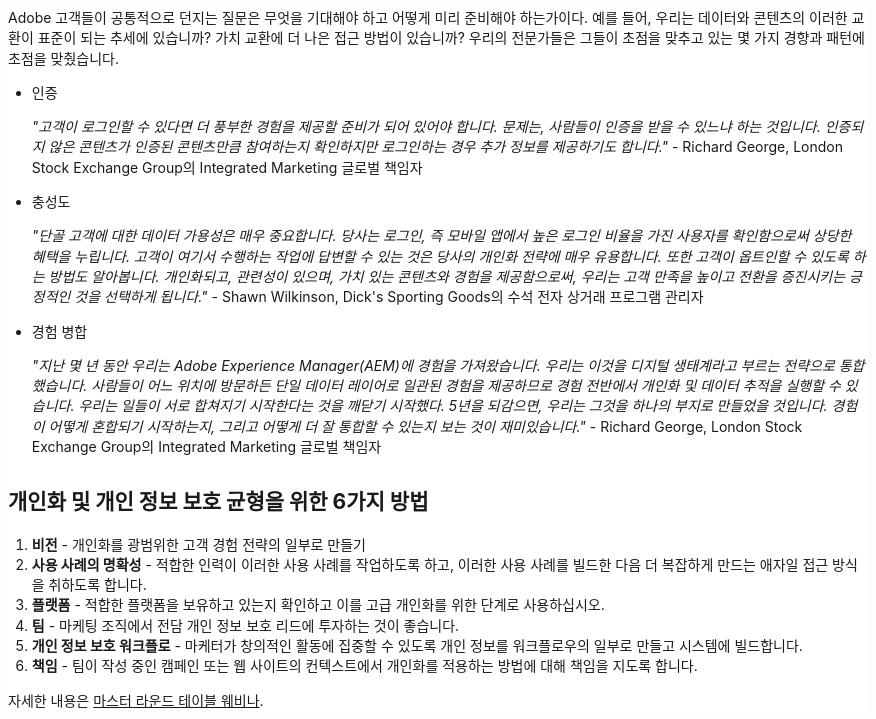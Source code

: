 Adobe 고객들이 공통적으로 던지는 질문은 무엇을 기대해야 하고 어떻게 미리 준비해야 하는가이다. 예를 들어, 우리는 데이터와 콘텐츠의 이러한 교환이 표준이 되는 추세에 있습니까? 가치 교환에 더 나은 접근 방법이 있습니까? 우리의 전문가들은 그들이 초점을 맞추고 있는 몇 가지 경향과 패턴에 초점을 맞췄습니다.

* 인증

  _&quot;고객이 로그인할 수 있다면 더 풍부한 경험을 제공할 준비가 되어 있어야 합니다. 문제는, 사람들이 인증을 받을 수 있느냐 하는 것입니다. 인증되지 않은 콘텐츠가 인증된 콘텐츠만큼 참여하는지 확인하지만 로그인하는 경우 추가 정보를 제공하기도 합니다.&quot;_ - Richard George, London Stock Exchange Group의 Integrated Marketing 글로벌 책임자

* 충성도

  _&quot;단골 고객에 대한 데이터 가용성은 매우 중요합니다. 당사는 로그인, 즉 모바일 앱에서 높은 로그인 비율을 가진 사용자를 확인함으로써 상당한 혜택을 누립니다. 고객이 여기서 수행하는 작업에 답변할 수 있는 것은 당사의 개인화 전략에 매우 유용합니다. 또한 고객이 옵트인할 수 있도록 하는 방법도 알아봅니다. 개인화되고, 관련성이 있으며, 가치 있는 콘텐츠와 경험을 제공함으로써, 우리는 고객 만족을 높이고 전환을 증진시키는 긍정적인 것을 선택하게 됩니다.&quot;_ - Shawn Wilkinson, Dick&#39;s Sporting Goods의 수석 전자 상거래 프로그램 관리자

* 경험 병합

  _&quot;지난 몇 년 동안 우리는 Adobe Experience Manager(AEM)에 경험을 가져왔습니다. 우리는 이것을 디지털 생태계라고 부르는 전략으로 통합했습니다. 사람들이 어느 위치에 방문하든 단일 데이터 레이어로 일관된 경험을 제공하므로 경험 전반에서 개인화 및 데이터 추적을 실행할 수 있습니다. 우리는 일들이 서로 합쳐지기 시작한다는 것을 깨닫기 시작했다. 5년을 되감으면, 우리는 그것을 하나의 부지로 만들었을 것입니다. 경험이 어떻게 혼합되기 시작하는지, 그리고 어떻게 더 잘 통합할 수 있는지 보는 것이 재미있습니다.&quot;_ - Richard George, London Stock Exchange Group의 Integrated Marketing 글로벌 책임자

## 개인화 및 개인 정보 보호 균형을 위한 6가지 방법

1. **비전** - 개인화를 광범위한 고객 경험 전략의 일부로 만들기
1. **사용 사례의 명확성** - 적합한 인력이 이러한 사용 사례를 작업하도록 하고, 이러한 사용 사례를 빌드한 다음 더 복잡하게 만드는 애자일 접근 방식을 취하도록 합니다.
1. **플랫폼** - 적합한 플랫폼을 보유하고 있는지 확인하고 이를 고급 개인화를 위한 단계로 사용하십시오.
1. **팀** - 마케팅 조직에서 전담 개인 정보 보호 리드에 투자하는 것이 좋습니다.
1. **개인 정보 보호 워크플로** - 마케터가 창의적인 활동에 집중할 수 있도록 개인 정보를 워크플로우의 일부로 만들고 시스템에 빌드합니다.
1. **책임** - 팀이 작성 중인 캠페인 또는 웹 사이트의 컨텍스트에서 개인화를 적용하는 방법에 대해 책임을 지도록 합니다.

자세한 내용은 [마스터 라운드 테이블 웨비나](https://primetime.bluejeans.com/a2m/events/playback/931ffb97-b7f5-416a-89fc-23a5979f32a7).
